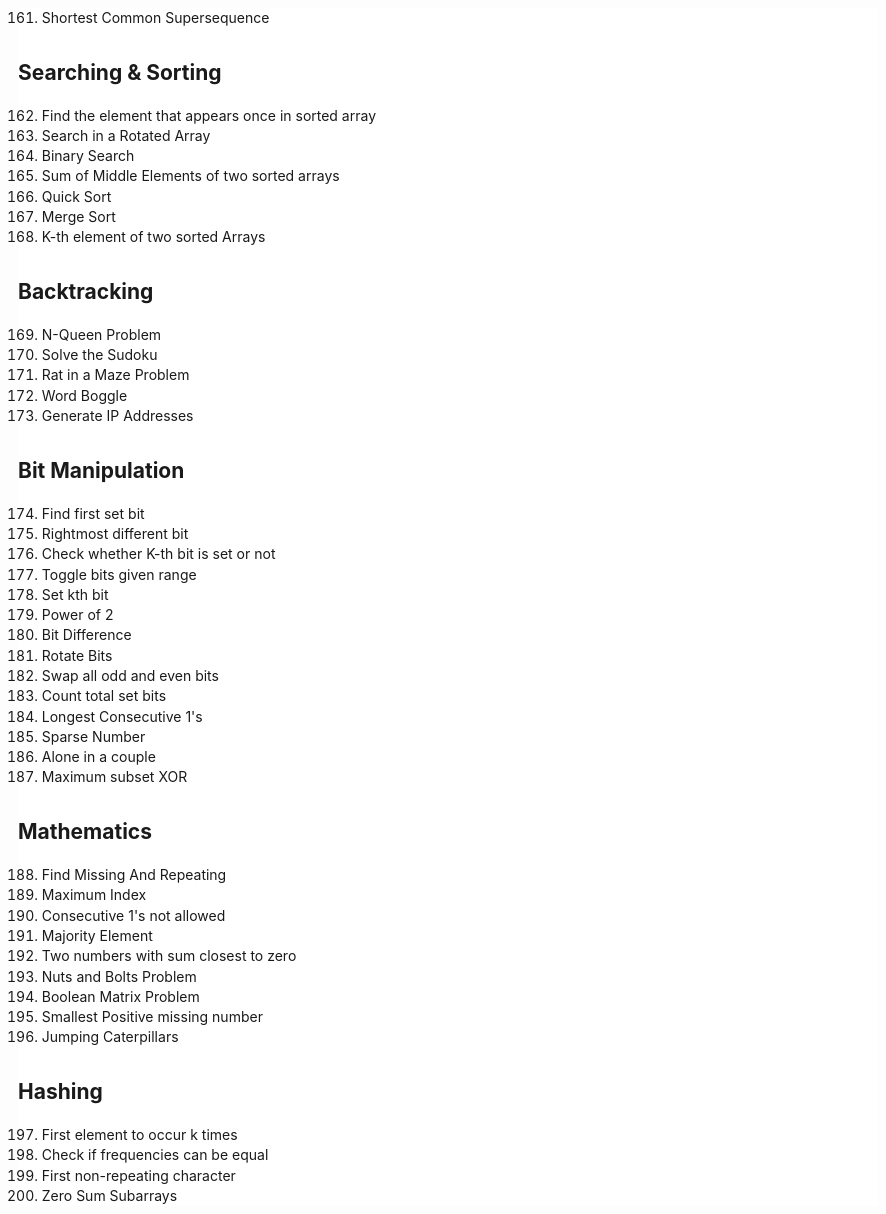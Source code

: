 161. Shortest Common Supersequence

## Searching & Sorting
162. Find the element that appears once in sorted array
163. Search in a Rotated Array
164. Binary Search
165. Sum of Middle Elements of two sorted arrays
166. Quick Sort
167. Merge Sort
168. K-th element of two sorted Arrays

## Backtracking
169. N-Queen Problem
170. Solve the Sudoku
171. Rat in a Maze Problem
172. Word Boggle
173. Generate IP Addresses

## Bit Manipulation
174. Find first set bit
175. Rightmost different bit
176. Check whether K-th bit is set or not
177. Toggle bits given range
178. Set kth bit
179. Power of 2
180. Bit Difference
181. Rotate Bits
182. Swap all odd and even bits
183. Count total set bits
184. Longest Consecutive 1's
185. Sparse Number
186. Alone in a couple
187. Maximum subset XOR

## Mathematics
188. Find Missing And Repeating
189. Maximum Index
190. Consecutive 1's not allowed
191. Majority Element
192. Two numbers with sum closest to zero
193. Nuts and Bolts Problem
194. Boolean Matrix Problem
195. Smallest Positive missing number
196. Jumping Caterpillars

## Hashing
197. First element to occur k times
198. Check if frequencies can be equal
199. First non-repeating character
200. Zero Sum Subarrays
